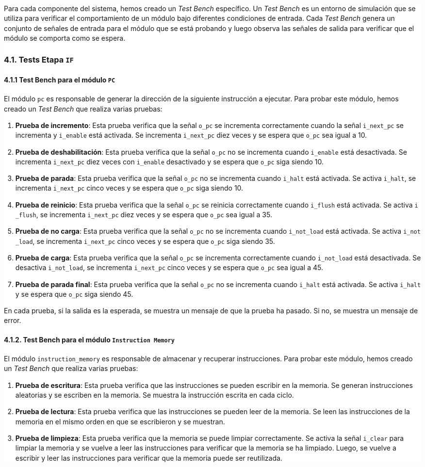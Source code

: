 Para cada componente del sistema, hemos creado un *Test Bench* específico. Un *Test Bench* es un entorno de simulación que se utiliza para verificar el comportamiento de un módulo bajo diferentes condiciones de entrada. Cada *Test Bench* genera un conjunto de señales de entrada para el módulo que se está probando y luego observa las señales de salida para verificar que el módulo se comporta como se espera.

### 4.1. Tests Etapa `IF`

#### 4.1.1 Test Bench para el módulo `PC`

El módulo `pc` es responsable de generar la dirección de la siguiente instrucción a ejecutar. Para probar este módulo, hemos creado un *Test Bench* que realiza varias pruebas:

1. **Prueba de incremento**: Esta prueba verifica que la señal `o_pc` se incrementa correctamente cuando la señal `i_next_pc` se incrementa y `i_enable` está activada. Se incrementa `i_next_pc` diez veces y se espera que `o_pc` sea igual a 10.

2. **Prueba de deshabilitación**: Esta prueba verifica que la señal `o_pc` no se incrementa cuando `i_enable` está desactivada. Se incrementa `i_next_pc` diez veces con `i_enable` desactivado y se espera que `o_pc` siga siendo 10.

3. **Prueba de parada**: Esta prueba verifica que la señal `o_pc` no se incrementa cuando `i_halt` está activada. Se activa `i_halt`, se incrementa `i_next_pc` cinco veces y se espera que `o_pc` siga siendo 10.

4. **Prueba de reinicio**: Esta prueba verifica que la señal `o_pc` se reinicia correctamente cuando `i_flush` está activada. Se activa `i_flush`, se incrementa `i_next_pc` diez veces y se espera que `o_pc` sea igual a 35.

5. **Prueba de no carga**: Esta prueba verifica que la señal `o_pc` no se incrementa cuando `i_not_load` está activada. Se activa `i_not_load`, se incrementa `i_next_pc` cinco veces y se espera que `o_pc` siga siendo 35.

6. **Prueba de carga**: Esta prueba verifica que la señal `o_pc` se incrementa correctamente cuando `i_not_load` está desactivada. Se desactiva `i_not_load`, se incrementa `i_next_pc` cinco veces y se espera que `o_pc` sea igual a 45.

7. **Prueba de parada final**: Esta prueba verifica que la señal `o_pc` no se incrementa cuando `i_halt` está activada. Se activa `i_halt` y se espera que `o_pc` siga siendo 45.

En cada prueba, si la salida es la esperada, se muestra un mensaje de que la prueba ha pasado. Si no, se muestra un mensaje de error.

#### 4.1.2. Test Bench para el módulo `Instruction Memory`

El módulo `instruction_memory` es responsable de almacenar y recuperar instrucciones. Para probar este módulo, hemos creado un *Test Bench* que realiza varias pruebas:

1. **Prueba de escritura**: Esta prueba verifica que las instrucciones se pueden escribir en la memoria. Se generan instrucciones aleatorias y se escriben en la memoria. Se muestra la instrucción escrita en cada ciclo.

2. **Prueba de lectura**: Esta prueba verifica que las instrucciones se pueden leer de la memoria. Se leen las instrucciones de la memoria en el mismo orden en que se escribieron y se muestran.

3. **Prueba de limpieza**: Esta prueba verifica que la memoria se puede limpiar correctamente. Se activa la señal `i_clear` para limpiar la memoria y se vuelve a leer las instrucciones para verificar que la memoria se ha limpiado. Luego, se vuelve a escribir y leer las instrucciones para verificar que la memoria puede ser reutilizada.
